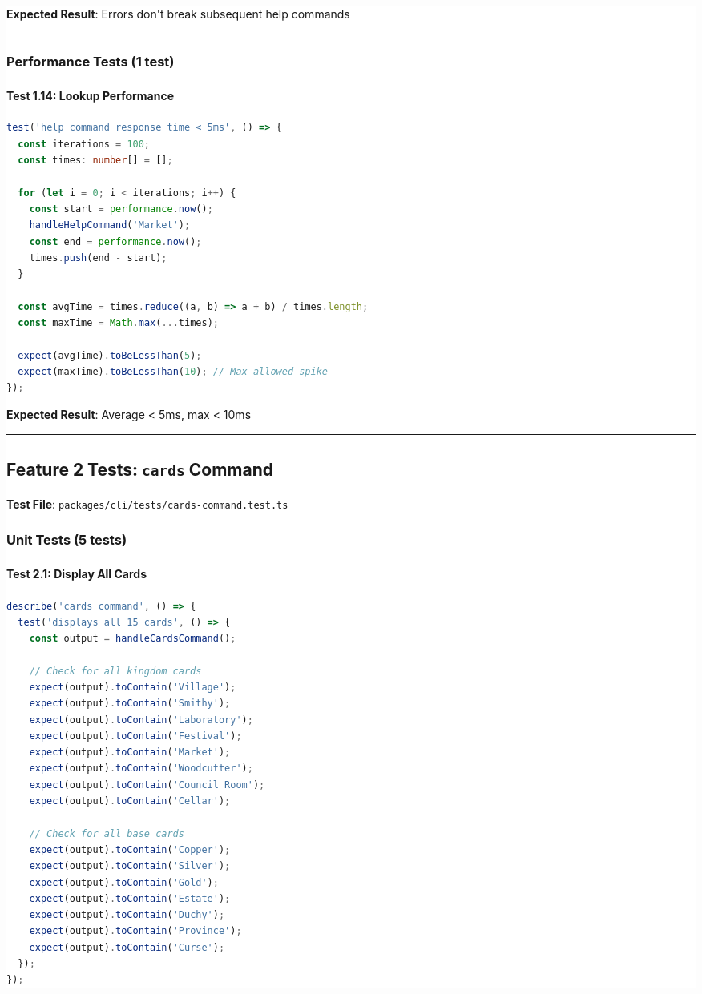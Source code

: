 **Expected Result**: Errors don't break subsequent help commands

---

### Performance Tests (1 test)

#### Test 1.14: Lookup Performance
```typescript
test('help command response time < 5ms', () => {
  const iterations = 100;
  const times: number[] = [];

  for (let i = 0; i < iterations; i++) {
    const start = performance.now();
    handleHelpCommand('Market');
    const end = performance.now();
    times.push(end - start);
  }

  const avgTime = times.reduce((a, b) => a + b) / times.length;
  const maxTime = Math.max(...times);

  expect(avgTime).toBeLessThan(5);
  expect(maxTime).toBeLessThan(10); // Max allowed spike
});
```

**Expected Result**: Average < 5ms, max < 10ms

---

## Feature 2 Tests: `cards` Command

**Test File**: `packages/cli/tests/cards-command.test.ts`

### Unit Tests (5 tests)

#### Test 2.1: Display All Cards
```typescript
describe('cards command', () => {
  test('displays all 15 cards', () => {
    const output = handleCardsCommand();

    // Check for all kingdom cards
    expect(output).toContain('Village');
    expect(output).toContain('Smithy');
    expect(output).toContain('Laboratory');
    expect(output).toContain('Festival');
    expect(output).toContain('Market');
    expect(output).toContain('Woodcutter');
    expect(output).toContain('Council Room');
    expect(output).toContain('Cellar');

    // Check for all base cards
    expect(output).toContain('Copper');
    expect(output).toContain('Silver');
    expect(output).toContain('Gold');
    expect(output).toContain('Estate');
    expect(output).toContain('Duchy');
    expect(output).toContain('Province');
    expect(output).toContain('Curse');
  });
});
```
